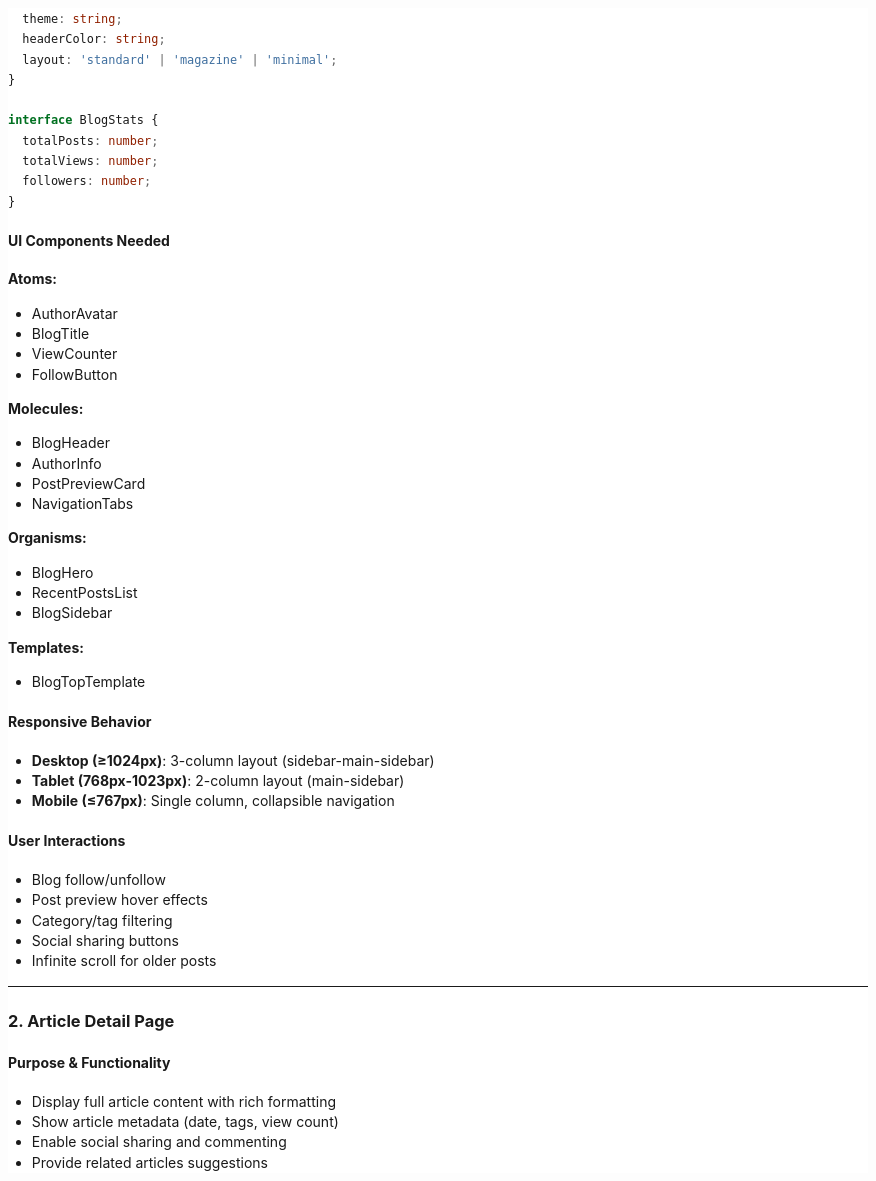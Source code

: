 ```typescript
  theme: string;
  headerColor: string;
  layout: 'standard' | 'magazine' | 'minimal';
}

interface BlogStats {
  totalPosts: number;
  totalViews: number;
  followers: number;
}
```

#### UI Components Needed
**Atoms:**
- AuthorAvatar
- BlogTitle
- ViewCounter
- FollowButton

**Molecules:**
- BlogHeader
- AuthorInfo
- PostPreviewCard
- NavigationTabs

**Organisms:**
- BlogHero
- RecentPostsList
- BlogSidebar

**Templates:**
- BlogTopTemplate

#### Responsive Behavior
- **Desktop (≥1024px)**: 3-column layout (sidebar-main-sidebar)
- **Tablet (768px-1023px)**: 2-column layout (main-sidebar)
- **Mobile (≤767px)**: Single column, collapsible navigation

#### User Interactions
- Blog follow/unfollow
- Post preview hover effects
- Category/tag filtering
- Social sharing buttons
- Infinite scroll for older posts

---

### 2. Article Detail Page

#### Purpose & Functionality
- Display full article content with rich formatting
- Show article metadata (date, tags, view count)
- Enable social sharing and commenting
- Provide related articles suggestions
